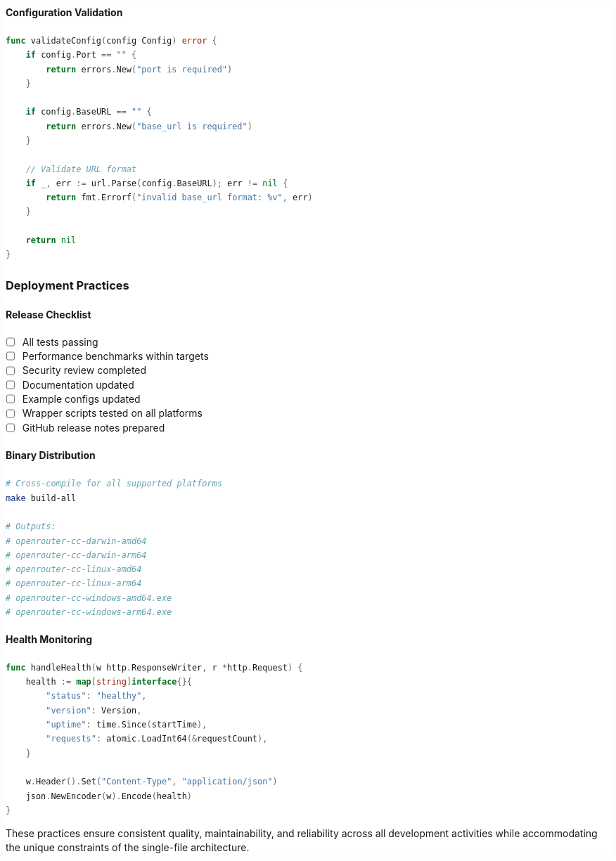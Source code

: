 #### Configuration Validation
```go
func validateConfig(config Config) error {
    if config.Port == "" {
        return errors.New("port is required")
    }
    
    if config.BaseURL == "" {
        return errors.New("base_url is required")
    }
    
    // Validate URL format
    if _, err := url.Parse(config.BaseURL); err != nil {
        return fmt.Errorf("invalid base_url format: %v", err)
    }
    
    return nil
}
```

### Deployment Practices

#### Release Checklist
- [ ] All tests passing
- [ ] Performance benchmarks within targets
- [ ] Security review completed
- [ ] Documentation updated
- [ ] Example configs updated
- [ ] Wrapper scripts tested on all platforms
- [ ] GitHub release notes prepared

#### Binary Distribution
```bash
# Cross-compile for all supported platforms
make build-all

# Outputs:
# openrouter-cc-darwin-amd64
# openrouter-cc-darwin-arm64  
# openrouter-cc-linux-amd64
# openrouter-cc-linux-arm64
# openrouter-cc-windows-amd64.exe
# openrouter-cc-windows-arm64.exe
```

#### Health Monitoring
```go
func handleHealth(w http.ResponseWriter, r *http.Request) {
    health := map[string]interface{}{
        "status": "healthy",
        "version": Version,
        "uptime": time.Since(startTime),
        "requests": atomic.LoadInt64(&requestCount),
    }
    
    w.Header().Set("Content-Type", "application/json")
    json.NewEncoder(w).Encode(health)
}
```

These practices ensure consistent quality, maintainability, and reliability across all development activities while accommodating the unique constraints of the single-file architecture.